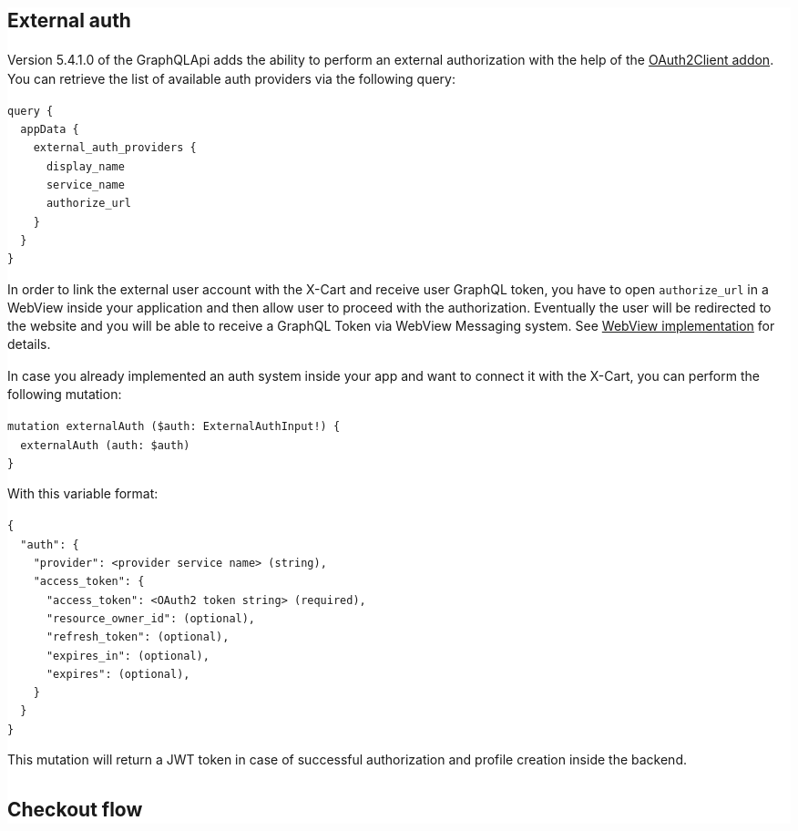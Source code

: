 ## External auth

Version 5.4.1.0 of the GraphQLApi adds the ability to perform an external authorization with the help of the [OAuth2Client addon](https://market.x-cart.com/addons/single-sign-on-with-oauth-2.html). You can retrieve the list of available auth providers via the following query:

```
query {
  appData {
    external_auth_providers {
      display_name
      service_name
      authorize_url
    }
  }
}
```

In order to link the external user account with the X-Cart and receive user GraphQL token, you have to open `authorize_url` in a WebView inside your application and then allow user to proceed with the authorization. Eventually the user will be redirected to the website and you will be able to receive a GraphQL Token via WebView Messaging system. See [WebView implementation](#webview-implementation) for details.

In case you already implemented an auth system inside your app and want to connect it with the X-Cart, you can perform the following mutation:

```
mutation externalAuth ($auth: ExternalAuthInput!) {
  externalAuth (auth: $auth) 
}
```

With this variable format:
```
{
  "auth": {
    "provider": <provider service name> (string),
    "access_token": {
      "access_token": <OAuth2 token string> (required),
      "resource_owner_id": (optional),
      "refresh_token": (optional),
      "expires_in": (optional),
      "expires": (optional),
    }
  }
}
```

This mutation will return a JWT token in case of successful authorization and profile creation inside the backend.

## Checkout flow 
